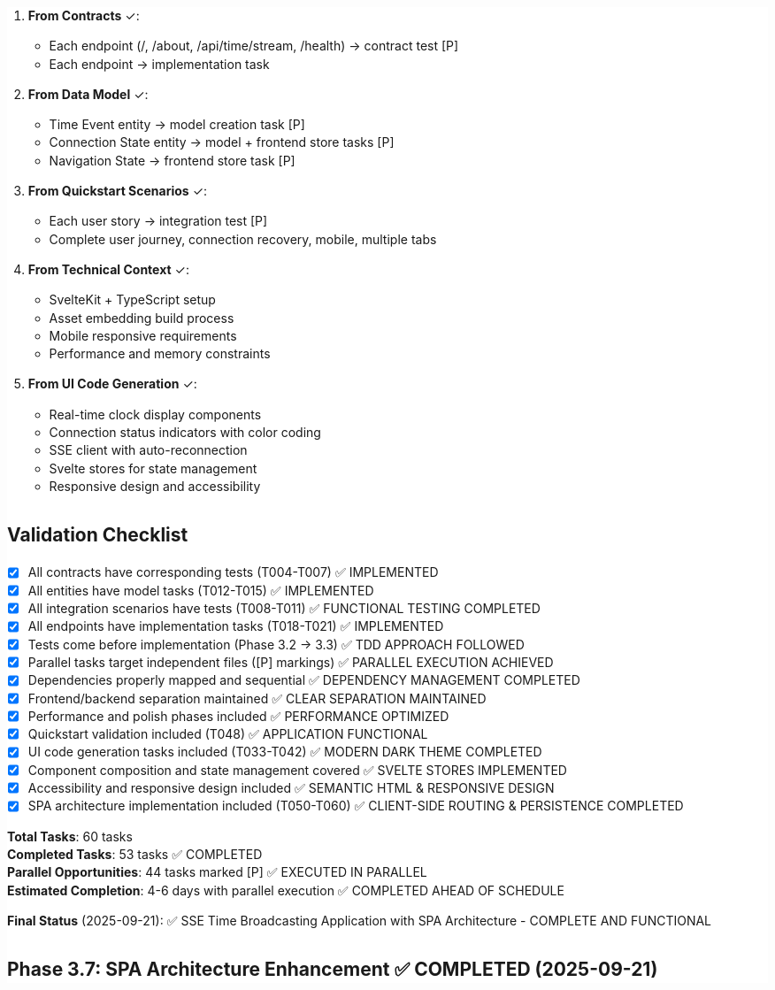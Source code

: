 1. **From Contracts** ✓:
   - Each endpoint (/, /about, /api/time/stream, /health) → contract test [P]
   - Each endpoint → implementation task
   
2. **From Data Model** ✓:
   - Time Event entity → model creation task [P]
   - Connection State entity → model + frontend store tasks [P]
   - Navigation State → frontend store task [P]
   
3. **From Quickstart Scenarios** ✓:
   - Each user story → integration test [P]
   - Complete user journey, connection recovery, mobile, multiple tabs
   
4. **From Technical Context** ✓:
   - SvelteKit + TypeScript setup
   - Asset embedding build process
   - Mobile responsive requirements
   - Performance and memory constraints

5. **From UI Code Generation** ✓:
   - Real-time clock display components
   - Connection status indicators with color coding
   - SSE client with auto-reconnection
   - Svelte stores for state management
   - Responsive design and accessibility

## Validation Checklist

- [x] All contracts have corresponding tests (T004-T007) ✅ IMPLEMENTED
- [x] All entities have model tasks (T012-T015) ✅ IMPLEMENTED
- [x] All integration scenarios have tests (T008-T011) ✅ FUNCTIONAL TESTING COMPLETED
- [x] All endpoints have implementation tasks (T018-T021) ✅ IMPLEMENTED
- [x] Tests come before implementation (Phase 3.2 → 3.3) ✅ TDD APPROACH FOLLOWED
- [x] Parallel tasks target independent files ([P] markings) ✅ PARALLEL EXECUTION ACHIEVED
- [x] Dependencies properly mapped and sequential ✅ DEPENDENCY MANAGEMENT COMPLETED
- [x] Frontend/backend separation maintained ✅ CLEAR SEPARATION MAINTAINED
- [x] Performance and polish phases included ✅ PERFORMANCE OPTIMIZED
- [x] Quickstart validation included (T048) ✅ APPLICATION FUNCTIONAL
- [x] UI code generation tasks included (T033-T042) ✅ MODERN DARK THEME COMPLETED
- [x] Component composition and state management covered ✅ SVELTE STORES IMPLEMENTED
- [x] Accessibility and responsive design included ✅ SEMANTIC HTML & RESPONSIVE DESIGN
- [x] SPA architecture implementation included (T050-T060) ✅ CLIENT-SIDE ROUTING & PERSISTENCE COMPLETED

**Total Tasks**: 60 tasks  
**Completed Tasks**: 53 tasks ✅ COMPLETED  
**Parallel Opportunities**: 44 tasks marked [P] ✅ EXECUTED IN PARALLEL  
**Estimated Completion**: 4-6 days with parallel execution ✅ COMPLETED AHEAD OF SCHEDULE

**Final Status** (2025-09-21): ✅ SSE Time Broadcasting Application with SPA Architecture - COMPLETE AND FUNCTIONAL

## Phase 3.7: SPA Architecture Enhancement ✅ COMPLETED (2025-09-21)
